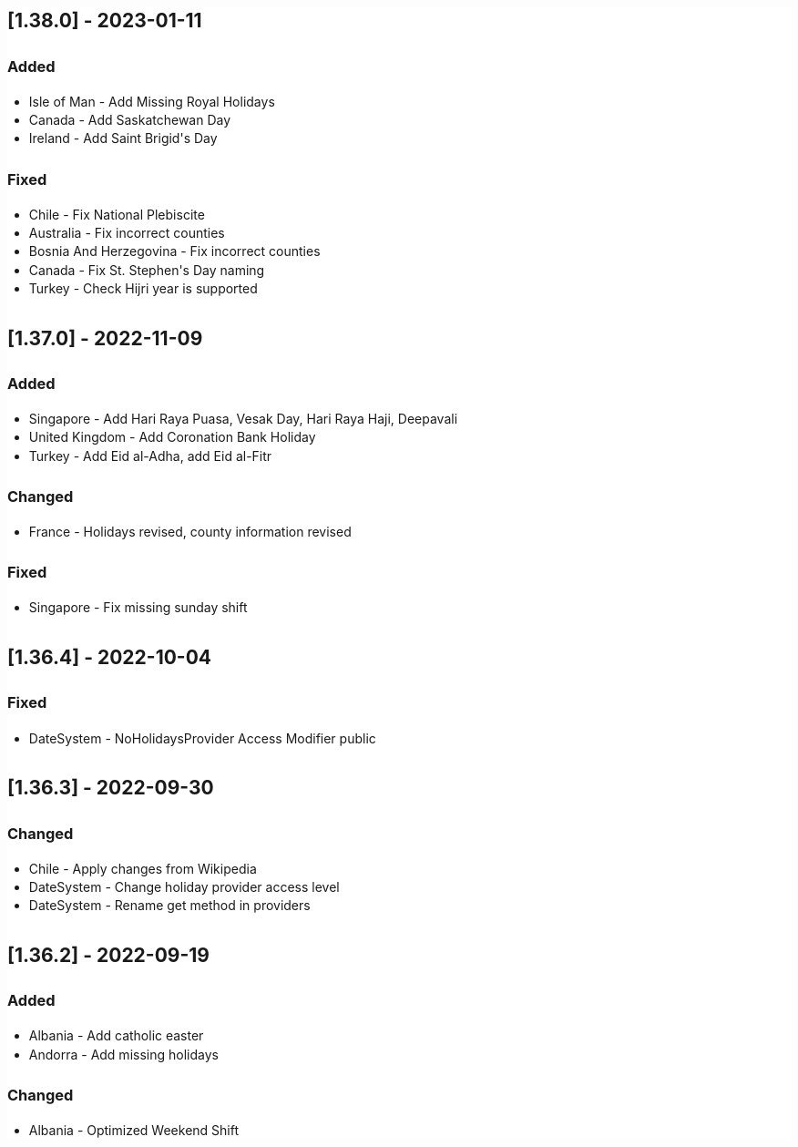 ## [1.38.0] - 2023-01-11

### Added
- Isle of Man - Add Missing Royal Holidays
- Canada - Add Saskatchewan Day
- Ireland - Add Saint Brigid's Day
### Fixed
- Chile - Fix National Plebiscite
- Australia - Fix incorrect counties
- Bosnia And Herzegovina - Fix incorrect counties
- Canada - Fix St. Stephen's Day naming
- Turkey - Check Hijri year is supported

## [1.37.0] - 2022-11-09

### Added
- Singapore - Add Hari Raya Puasa, Vesak Day, Hari Raya Haji, Deepavali
- United Kingdom - Add Coronation Bank Holiday
- Turkey - Add Eid al-Adha, add Eid al-Fitr
### Changed
- France - Holidays revised, county information revised
### Fixed
- Singapore - Fix missing sunday shift

## [1.36.4] - 2022-10-04

### Fixed
- DateSystem - NoHolidaysProvider Access Modifier public

## [1.36.3] - 2022-09-30

### Changed
- Chile - Apply changes from Wikipedia
- DateSystem - Change holiday provider access level
- DateSystem - Rename get method in providers

## [1.36.2] - 2022-09-19

### Added
- Albania - Add catholic easter
- Andorra - Add missing holidays
### Changed
- Albania - Optimized Weekend Shift
